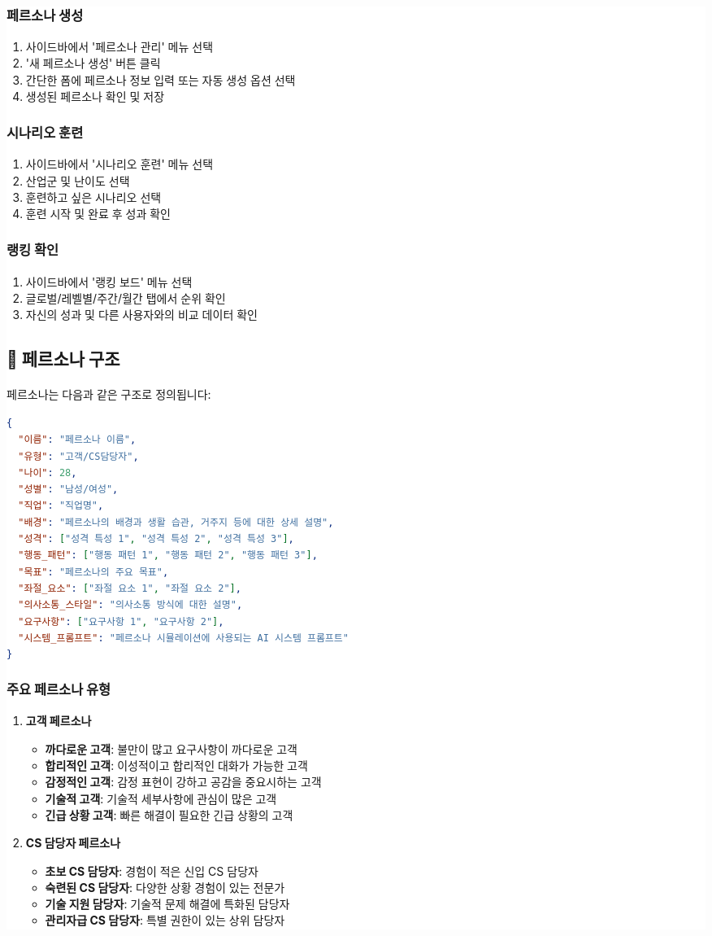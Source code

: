 ### 페르소나 생성

1. 사이드바에서 '페르소나 관리' 메뉴 선택
2. '새 페르소나 생성' 버튼 클릭
3. 간단한 폼에 페르소나 정보 입력 또는 자동 생성 옵션 선택
4. 생성된 페르소나 확인 및 저장

### 시나리오 훈련

1. 사이드바에서 '시나리오 훈련' 메뉴 선택
2. 산업군 및 난이도 선택
3. 훈련하고 싶은 시나리오 선택
4. 훈련 시작 및 완료 후 성과 확인

### 랭킹 확인

1. 사이드바에서 '랭킹 보드' 메뉴 선택
2. 글로벌/레벨별/주간/월간 탭에서 순위 확인
3. 자신의 성과 및 다른 사용자와의 비교 데이터 확인

## 🧩 페르소나 구조

페르소나는 다음과 같은 구조로 정의됩니다:

```json
{
  "이름": "페르소나 이름",
  "유형": "고객/CS담당자",
  "나이": 28,
  "성별": "남성/여성",
  "직업": "직업명",
  "배경": "페르소나의 배경과 생활 습관, 거주지 등에 대한 상세 설명",
  "성격": ["성격 특성 1", "성격 특성 2", "성격 특성 3"],
  "행동_패턴": ["행동 패턴 1", "행동 패턴 2", "행동 패턴 3"],
  "목표": "페르소나의 주요 목표",
  "좌절_요소": ["좌절 요소 1", "좌절 요소 2"],
  "의사소통_스타일": "의사소통 방식에 대한 설명",
  "요구사항": ["요구사항 1", "요구사항 2"],
  "시스템_프롬프트": "페르소나 시뮬레이션에 사용되는 AI 시스템 프롬프트"
}
```

### 주요 페르소나 유형

1. **고객 페르소나**

   - **까다로운 고객**: 불만이 많고 요구사항이 까다로운 고객
   - **합리적인 고객**: 이성적이고 합리적인 대화가 가능한 고객
   - **감정적인 고객**: 감정 표현이 강하고 공감을 중요시하는 고객
   - **기술적 고객**: 기술적 세부사항에 관심이 많은 고객
   - **긴급 상황 고객**: 빠른 해결이 필요한 긴급 상황의 고객

2. **CS 담당자 페르소나**
   - **초보 CS 담당자**: 경험이 적은 신입 CS 담당자
   - **숙련된 CS 담당자**: 다양한 상황 경험이 있는 전문가
   - **기술 지원 담당자**: 기술적 문제 해결에 특화된 담당자
   - **관리자급 CS 담당자**: 특별 권한이 있는 상위 담당자
